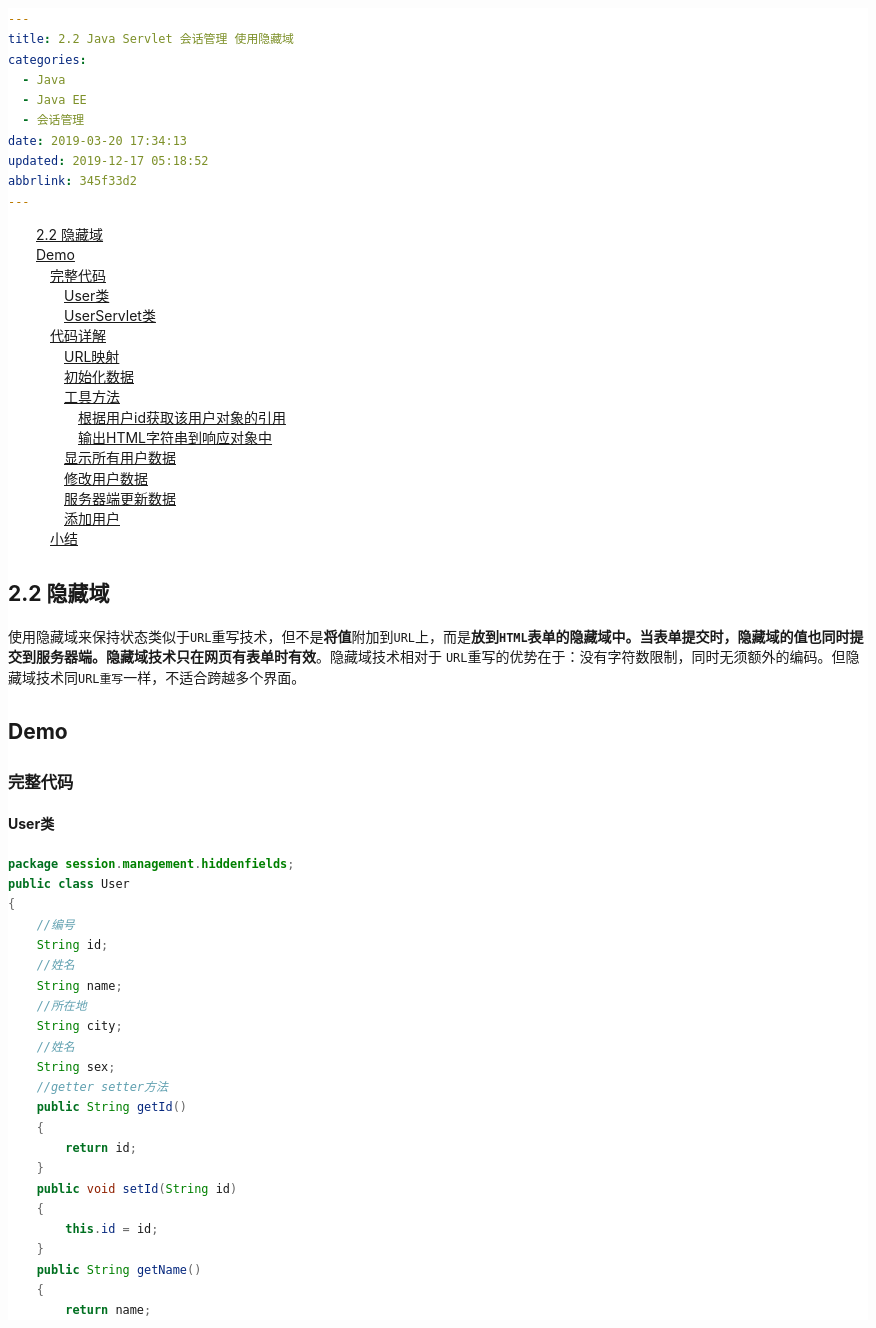```yaml
---
title: 2.2 Java Servlet 会话管理 使用隐藏域
categories: 
  - Java
  - Java EE
  - 会话管理
date: 2019-03-20 17:34:13
updated: 2019-12-17 05:18:52
abbrlink: 345f33d2
---
```

<div id='my_toc'><a href="/blog/345f33d2/#2-2-隐藏域" class="header_2">2.2 隐藏域</a>&nbsp;<br><a href="/blog/345f33d2/#Demo" class="header_2">Demo</a>&nbsp;<br><a href="/blog/345f33d2/#完整代码" class="header_3">完整代码</a>&nbsp;<br><a href="/blog/345f33d2/#User类" class="header_4">User类</a>&nbsp;<br><a href="/blog/345f33d2/#UserServlet类" class="header_4">UserServlet类</a>&nbsp;<br><a href="/blog/345f33d2/#代码详解" class="header_3">代码详解</a>&nbsp;<br><a href="/blog/345f33d2/#URL映射" class="header_4">URL映射</a>&nbsp;<br><a href="/blog/345f33d2/#初始化数据" class="header_4">初始化数据</a>&nbsp;<br><a href="/blog/345f33d2/#工具方法" class="header_4">工具方法</a>&nbsp;<br><a href="/blog/345f33d2/#根据用户id获取该用户对象的引用" class="header_5">根据用户id获取该用户对象的引用</a>&nbsp;<br><a href="/blog/345f33d2/#输出HTML字符串到响应对象中" class="header_5">输出HTML字符串到响应对象中</a>&nbsp;<br><a href="/blog/345f33d2/#显示所有用户数据" class="header_4">显示所有用户数据</a>&nbsp;<br><a href="/blog/345f33d2/#修改用户数据" class="header_4">修改用户数据</a>&nbsp;<br><a href="/blog/345f33d2/#服务器端更新数据" class="header_4">服务器端更新数据</a>&nbsp;<br><a href="/blog/345f33d2/#添加用户" class="header_4">添加用户</a>&nbsp;<br><a href="/blog/345f33d2/#小结" class="header_3">小结</a>&nbsp;<br></div>
<style>.header_1{margin-left: 1em;}.header_2{margin-left: 2em;}.header_3{margin-left: 3em;}.header_4{margin-left: 4em;}.header_5{margin-left: 5em;}.header_6{margin-left: 6em;}</style>

<script>if (navigator.platform.search('arm')==-1){document.getElementById('my_toc').style.display = 'none';}var e,p = document.getElementsByTagName('p');while (p.length>0) {e = p[0];e.parentElement.removeChild(e);}</script>


## 2.2 隐藏域 ##
使用隐藏域来保持状态类似于`URL`重写技术，但不是**将值**附加到`URL`上，而是**放到`HTML`表单的隐藏域中。当表单提交时，隐藏域的值也同时提交到服务器端。隐藏域技术只在网页有表单时有效**。隐藏域技术相对于 `URL`重写的优势在于：没有字符数限制，同时无须额外的编码。但隐藏域技术同`URL重写`一样，不适合跨越多个界面。
## Demo ##
### 完整代码 ###
#### User类 ####
```java
package session.management.hiddenfields;
public class User
{
    //编号
    String id;
    //姓名
    String name;
    //所在地
    String city;
    //姓名
    String sex;
    //getter setter方法
    public String getId()
    {
        return id;
    }
    public void setId(String id)
    {
        this.id = id;
    }
    public String getName()
    {
        return name;
```